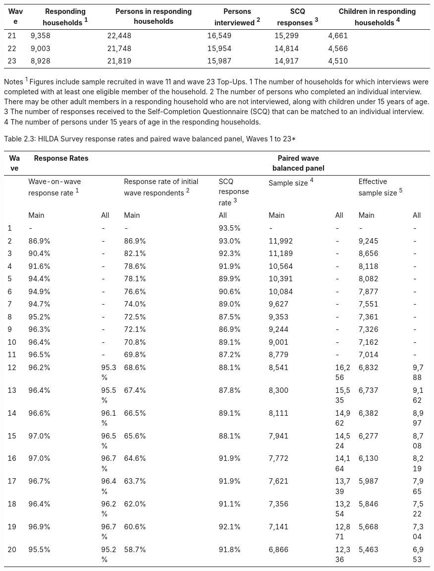 |  Wave | Responding households ${ }^{1}$ | Persons in responding households | Persons interviewed ${ }^{2}$ | SCQ responses ${ }^{3}$ | Children in responding households ${ }^{4}$  |
| --- | --- | --- | --- | --- | --- |
|  21 | 9,358 | 22,448 | 16,549 | 15,299 | 4,661  |
|  22 | 9,003 | 21,748 | 15,954 | 14,814 | 4,566  |
|  23 | 8,928 | 21,819 | 15,987 | 14,917 | 4,510  |

Notes ${ }^{1}$ Figures include sample recruited in wave 11 and wave 23 Top-Ups. 1 The number of households for which interviews were completed with at least one eligible member of the household. 2 The number of persons who completed an individual interview. There may be other adult members in a responding household who are not interviewed, along with children under 15 years of age. 3 The number of responses received to the Self-Completion Questionnaire (SCQ) that can be matched to an individual interview. 4 The number of persons under 15 years of age in the responding households.

Table 2.3: HILDA Survey response rates and paired wave balanced panel, Waves 1 to 23*

|  Wave | Response Rates |  |  |  | Paired wave balanced panel |  |  |   |
| --- | --- | --- | --- | --- | --- | --- | --- | --- |
|   | Wave-on-wave response rate ${ }^{1}$ |  | Response rate of initial wave respondents ${ }^{2}$ | SCQ response rate ${ }^{3}$ | Sample size ${ }^{4}$ |  | Effective sample size ${ }^{5}$ |   |
|   | Main | All | Main | All | Main | All | Main | All  |
|  1 | - | - | - | 93.5\% | - | - | - | -  |
|  2 | 86.9\% | - | 86.9\% | 93.0\% | 11,992 | - | 9,245 | -  |
|  3 | 90.4\% | - | 82.1\% | 92.3\% | 11,189 | - | 8,656 | -  |
|  4 | 91.6\% | - | 78.6\% | 91.9\% | 10,564 | - | 8,118 | -  |
|  5 | 94.4\% | - | 78.1\% | 89.9\% | 10,391 | - | 8,082 | -  |
|  6 | 94.9\% | - | 76.6\% | 90.6\% | 10,084 | - | 7,877 | -  |
|  7 | 94.7\% | - | 74.0\% | 89.0\% | 9,627 | - | 7,551 | -  |
|  8 | 95.2\% | - | 72.5\% | 87.5\% | 9,353 | - | 7,361 | -  |
|  9 | 96.3\% | - | 72.1\% | 86.9\% | 9,244 | - | 7,326 | -  |
|  10 | 96.4\% | - | 70.8\% | 89.1\% | 9,001 | - | 7,162 | -  |
|  11 | 96.5\% | - | 69.8\% | 87.2\% | 8,779 | - | 7,014 | -  |
|  12 | 96.2\% | 95.3\% | 68.6\% | 88.1\% | 8,541 | 16,256 | 6,832 | 9,788  |
|  13 | 96.4\% | 95.5\% | 67.4\% | 87.8\% | 8,300 | 15,535 | 6,737 | 9,162  |
|  14 | 96.6\% | 96.1\% | 66.5\% | 89.1\% | 8,111 | 14,962 | 6,382 | 8,997  |
|  15 | 97.0\% | 96.5\% | 65.6\% | 88.1\% | 7,941 | 14,524 | 6,277 | 8,708  |
|  16 | 97.0\% | 96.7\% | 64.6\% | 91.9\% | 7,772 | 14,164 | 6,130 | 8,219  |
|  17 | 96.7\% | 96.4\% | 63.7\% | 91.9\% | 7,621 | 13,739 | 5,987 | 7,965  |
|  18 | 96.4\% | 96.2\% | 62.0\% | 91.1\% | 7,356 | 13,254 | 5,846 | 7,522  |
|  19 | 96.9\% | 96.7\% | 60.6\% | 92.1\% | 7,141 | 12,871 | 5,668 | 7,304  |
|  20 | 95.5\% | 95.2\% | 58.7\% | 91.8\% | 6,866 | 12,336 | 5,463 | 6,953  |

